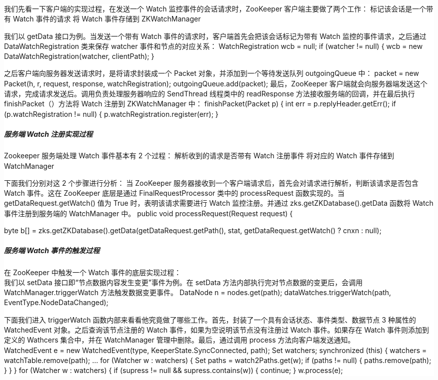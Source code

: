我们先看一下客户端的实现过程，在发送一个 Watch 监控事件的会话请求时，ZooKeeper 客户端主要做了两个工作：
标记该会话是一个带有 Watch 事件的请求
将 Watch 事件存储到 ZKWatchManager

我们以 getData 接口为例。当发送一个带有 Watch 事件的请求时，客户端首先会把该会话标记为带有 Watch 监控的事件请求，之后通过 DataWatchRegistration 类来保存 watcher 事件和节点的对应关系：
WatchRegistration wcb = null;
  if (watcher != null) {
    wcb = new DataWatchRegistration(watcher, clientPath);
  }
  
之后客户端向服务器发送请求时，是将请求封装成一个 Packet 对象，并添加到一个等待发送队列 outgoingQueue 中：
packet = new Packet(h, r, request, response, watchRegistration);
outgoingQueue.add(packet); 
最后，ZooKeeper 客户端就会向服务器端发送这个请求，完成请求发送后。调用负责处理服务器响应的 SendThread 线程类中的 readResponse 方法接收服务端的回调，并在最后执行 finishPacket（）方法将 Watch 注册到 ZKWatchManager 中：
finishPacket(Packet p) {
        int err = p.replyHeader.getErr();
        if (p.watchRegistration != null) {
            p.watchRegistration.register(err);
}

##### 服务端 Watch 注册实现过程
Zookeeper 服务端处理 Watch 事件基本有 2 个过程：
解析收到的请求是否带有 Watch 注册事件
将对应的 Watch 事件存储到 WatchManager

下面我们分别对这 2 个步骤进行分析：
当 ZooKeeper 服务器接收到一个客户端请求后，首先会对请求进行解析，判断该请求是否包含 Watch 事件。这在 ZooKeeper 底层是通过 FinalRequestProcessor 类中的 processRequest 函数实现的。当 getDataRequest.getWatch() 值为 True 时，表明该请求需要进行 Watch 监控注册。并通过 zks.getZKDatabase().getData 函数将 Watch 事件注册到服务端的 WatchManager 中。
public void processRequest(Request request) {

byte b[] =  zks.getZKDatabase().getData(getDataRequest.getPath(), stat,
        getDataRequest.getWatch() ? cnxn : null);
##### 服务端 Watch 事件的触发过程
在 ZooKeeper 中触发一个 Watch 事件的底层实现过程：   
我们以 setData 接口即“节点数据内容发生变更”事件为例。在 setData 方法内部执行完对节点数据的变更后，会调用 WatchManager.triggerWatch 方法触发数据变更事件。
 DataNode n = nodes.get(path);
dataWatches.triggerWatch(path, EventType.NodeDataChanged);

下面我们进入 triggerWatch 函数内部来看看他究竟做了哪些工作。首先，封装了一个具有会话状态、事件类型、数据节点 3 种属性的 WatchedEvent 对象。之后查询该节点注册的 Watch 事件，如果为空说明该节点没有注册过 Watch 事件。如果存在 Watch 事件则添加到定义的 Wathcers 集合中，并在 WatchManager 管理中删除。最后，通过调用 process 方法向客户端发送通知。        
 WatchedEvent e = new WatchedEvent(type,
                KeeperState.SyncConnected, path);
        Set<Watcher> watchers;
        synchronized (this) {
            watchers = watchTable.remove(path);
            ...
            for (Watcher w : watchers) {
                Set<String> paths = watch2Paths.get(w);
                if (paths != null) {
                    paths.remove(path);
                }
            }
        }
 for (Watcher w : watchers) {
            if (supress != null && supress.contains(w)) {
                continue;
            }
            w.process(e);
 